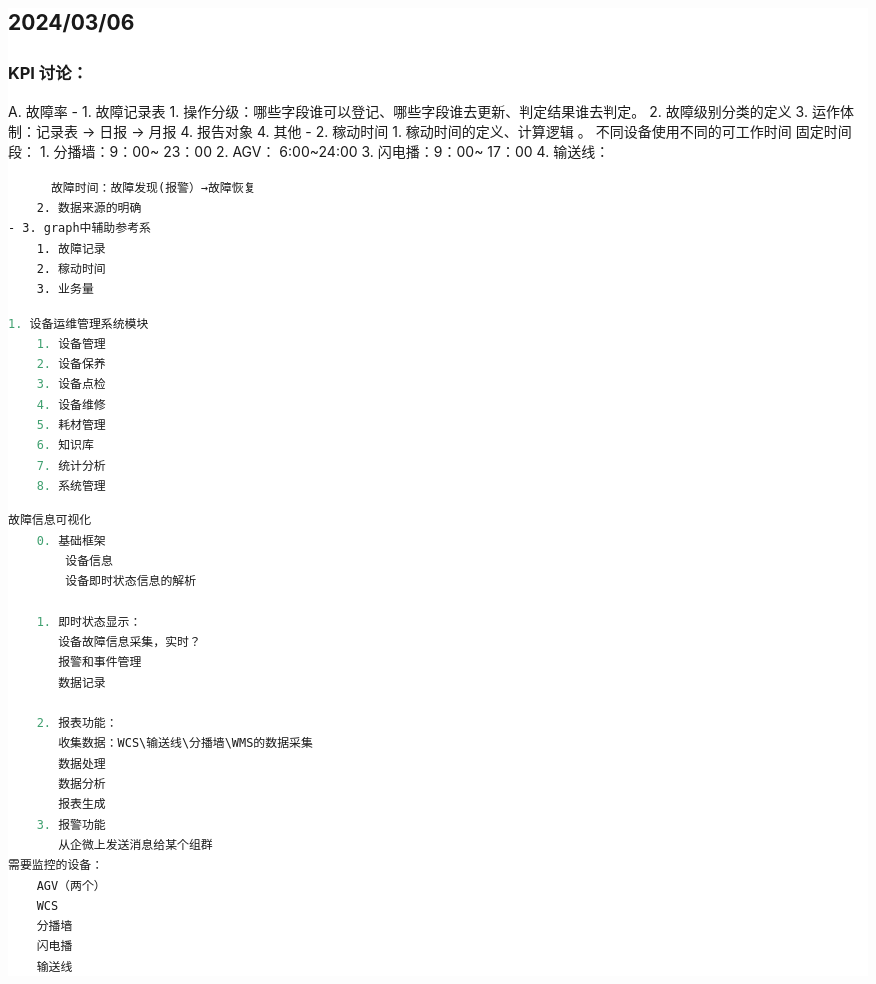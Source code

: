 ## 2024/03/06

### KPI 讨论：

A. 故障率
    - 1. 故障记录表
        1. 操作分级：哪些字段谁可以登记、哪些字段谁去更新、判定结果谁去判定。
        2. 故障级别分类的定义
        3. 运作体制：记录表 → 日报 → 月报 
        4. 报告对象
        4. 其他
    - 2. 稼动时间
        1. 稼动时间的定义、计算逻辑 。
          不同设备使用不同的可工作时间
          固定时间段：
          1. 分播墙：9：00~ 23：00
          2. AGV： 6:00~24:00
          3. 闪电播：9：00~ 17：00
          4. 输送线：
          
          故障时间：故障发现(报警）→故障恢复
        2. 数据来源的明确
    - 3. graph中辅助参考系
        1. 故障记录
        2. 稼动时间
        3. 业务量


```python
1. 设备运维管理系统模块
    1. 设备管理
    2. 设备保养
    3. 设备点检
    4. 设备维修
    5. 耗材管理
    6. 知识库
    7. 统计分析
    8. 系统管理
```


```python
故障信息可视化
    0. 基础框架
        设备信息
        设备即时状态信息的解析

    1. 即时状态显示：
       设备故障信息采集，实时？
       报警和事件管理
       数据记录
        
    2. 报表功能：
       收集数据：WCS\输送线\分播墙\WMS的数据采集
       数据处理
       数据分析
       报表生成
    3. 报警功能
       从企微上发送消息给某个组群
需要监控的设备：
    AGV（两个）
    WCS
    分播墙
    闪电播
    输送线
```